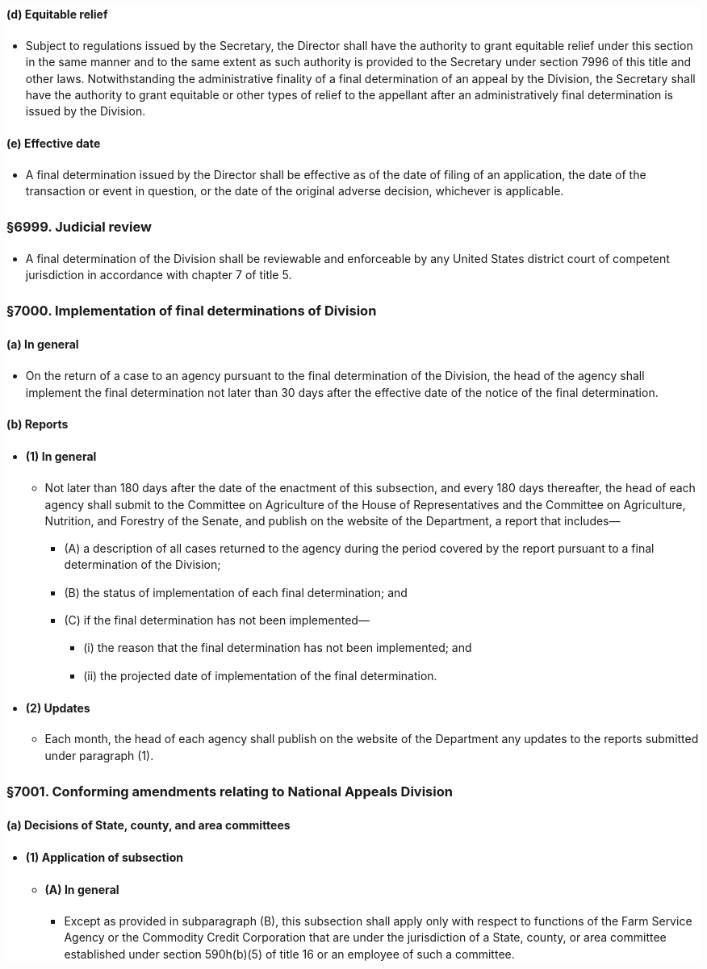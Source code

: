 #### (d) Equitable relief
* Subject to regulations issued by the Secretary, the Director shall have the authority to grant equitable relief under this section in the same manner and to the same extent as such authority is provided to the Secretary under section 7996 of this title and other laws. Notwithstanding the administrative finality of a final determination of an appeal by the Division, the Secretary shall have the authority to grant equitable or other types of relief to the appellant after an administratively final determination is issued by the Division.

#### (e) Effective date
* A final determination issued by the Director shall be effective as of the date of filing of an application, the date of the transaction or event in question, or the date of the original adverse decision, whichever is applicable.

### §6999. Judicial review
* A final determination of the Division shall be reviewable and enforceable by any United States district court of competent jurisdiction in accordance with chapter 7 of title 5.

### §7000. Implementation of final determinations of Division
#### (a) In general
* On the return of a case to an agency pursuant to the final determination of the Division, the head of the agency shall implement the final determination not later than 30 days after the effective date of the notice of the final determination.

#### (b) Reports
* #### (1) In general
  * Not later than 180 days after the date of the enactment of this subsection, and every 180 days thereafter, the head of each agency shall submit to the Committee on Agriculture of the House of Representatives and the Committee on Agriculture, Nutrition, and Forestry of the Senate, and publish on the website of the Department, a report that includes—

    * (A) a description of all cases returned to the agency during the period covered by the report pursuant to a final determination of the Division;

    * (B) the status of implementation of each final determination; and

    * (C) if the final determination has not been implemented—

      * (i) the reason that the final determination has not been implemented; and

      * (ii) the projected date of implementation of the final determination.

* #### (2) Updates
  * Each month, the head of each agency shall publish on the website of the Department any updates to the reports submitted under paragraph (1).

### §7001. Conforming amendments relating to National Appeals Division
#### (a) Decisions of State, county, and area committees
* #### (1) Application of subsection
  * #### (A) In general
    * Except as provided in subparagraph (B), this subsection shall apply only with respect to functions of the Farm Service Agency or the Commodity Credit Corporation that are under the jurisdiction of a State, county, or area committee established under section 590h(b)(5) of title 16 or an employee of such a committee.
